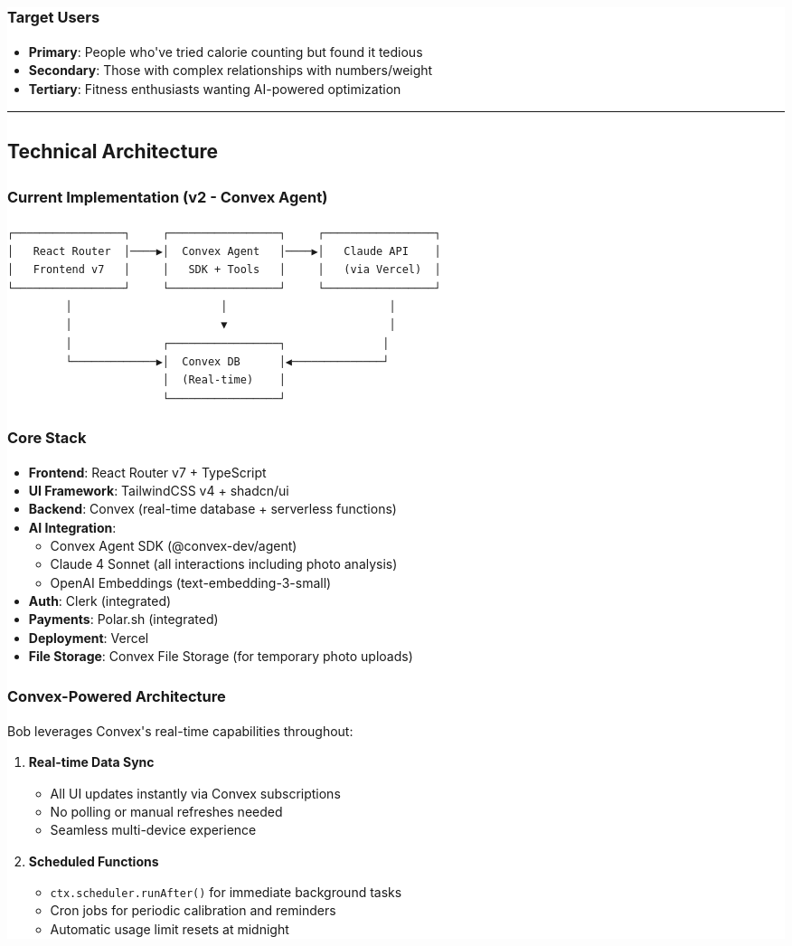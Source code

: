 ### Target Users

- **Primary**: People who've tried calorie counting but found it tedious
- **Secondary**: Those with complex relationships with numbers/weight
- **Tertiary**: Fitness enthusiasts wanting AI-powered optimization

---

## Technical Architecture

### Current Implementation (v2 - Convex Agent)

```
┌─────────────────┐     ┌─────────────────┐     ┌─────────────────┐
│   React Router  │────▶│  Convex Agent   │────▶│   Claude API    │
│   Frontend v7   │     │   SDK + Tools   │     │   (via Vercel)  │
└─────────────────┘     └─────────────────┘     └─────────────────┘
         │                       │                         │
         │                       ▼                         │
         │              ┌─────────────────┐               │
         └─────────────▶│  Convex DB      │◀──────────────┘
                        │  (Real-time)    │
                        └─────────────────┘
```

### Core Stack

- **Frontend**: React Router v7 + TypeScript
- **UI Framework**: TailwindCSS v4 + shadcn/ui
- **Backend**: Convex (real-time database + serverless functions)
- **AI Integration**: 
  - Convex Agent SDK (@convex-dev/agent)
  - Claude 4 Sonnet (all interactions including photo analysis)
  - OpenAI Embeddings (text-embedding-3-small)
- **Auth**: Clerk (integrated)
- **Payments**: Polar.sh (integrated)
- **Deployment**: Vercel
- **File Storage**: Convex File Storage (for temporary photo uploads)

### Convex-Powered Architecture

Bob leverages Convex's real-time capabilities throughout:

1. **Real-time Data Sync**
   - All UI updates instantly via Convex subscriptions
   - No polling or manual refreshes needed
   - Seamless multi-device experience

2. **Scheduled Functions**
   - `ctx.scheduler.runAfter()` for immediate background tasks
   - Cron jobs for periodic calibration and reminders
   - Automatic usage limit resets at midnight
